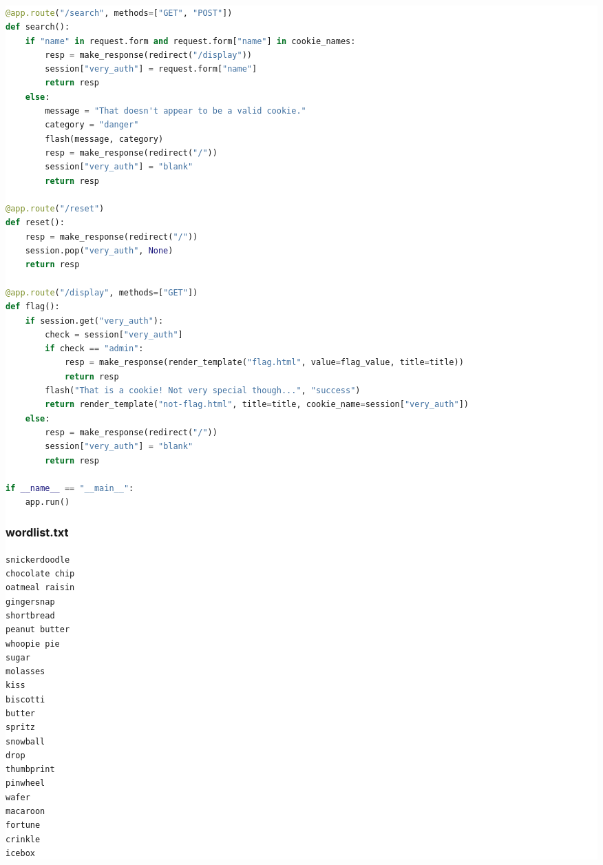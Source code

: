 ```python
@app.route("/search", methods=["GET", "POST"])
def search():
	if "name" in request.form and request.form["name"] in cookie_names:
		resp = make_response(redirect("/display"))
		session["very_auth"] = request.form["name"]
		return resp
	else:
		message = "That doesn't appear to be a valid cookie."
		category = "danger"
		flash(message, category)
		resp = make_response(redirect("/"))
		session["very_auth"] = "blank"
		return resp

@app.route("/reset")
def reset():
	resp = make_response(redirect("/"))
	session.pop("very_auth", None)
	return resp

@app.route("/display", methods=["GET"])
def flag():
	if session.get("very_auth"):
		check = session["very_auth"]
		if check == "admin":
			resp = make_response(render_template("flag.html", value=flag_value, title=title))
			return resp
		flash("That is a cookie! Not very special though...", "success")
		return render_template("not-flag.html", title=title, cookie_name=session["very_auth"])
	else:
		resp = make_response(redirect("/"))
		session["very_auth"] = "blank"
		return resp

if __name__ == "__main__":
	app.run()
```

### wordlist.txt

```
snickerdoodle
chocolate chip
oatmeal raisin
gingersnap
shortbread
peanut butter
whoopie pie
sugar
molasses
kiss
biscotti
butter
spritz
snowball
drop
thumbprint
pinwheel
wafer
macaroon
fortune
crinkle
icebox
```